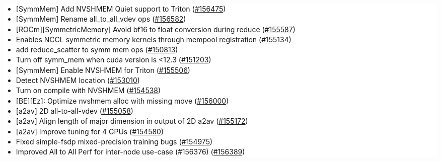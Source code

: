 - [SymmMem] Add NVSHMEM Quiet support to Triton  ([#156475](https://github.com/pytorch/pytorch/pull/156475))
- [SymmMem] Rename all_to_all_vdev ops ([#156582](https://github.com/pytorch/pytorch/pull/156582))
- [ROCm][SymmetricMemory] Avoid bf16 to float conversion during reduce ([#155587](https://github.com/pytorch/pytorch/pull/155587))
- Enables NCCL symmetric memory kernels through mempool registration ([#155134](https://github.com/pytorch/pytorch/pull/155134))
- add reduce_scatter to symm mem ops ([#150813](https://github.com/pytorch/pytorch/pull/150813))
- Turn off symm_mem when cuda version is <12.3 ([#151203](https://github.com/pytorch/pytorch/pull/151203))
- [SymmMem] Enable NVSHMEM for Triton ([#155506](https://github.com/pytorch/pytorch/pull/155506))
- Detect NVSHMEM location ([#153010](https://github.com/pytorch/pytorch/pull/153010))
- Turn on compile with NVSHMEM ([#154538](https://github.com/pytorch/pytorch/pull/154538))
- [BE][Ez]: Optimize nvshmem alloc with missing move ([#156000](https://github.com/pytorch/pytorch/pull/156000))
- [a2av] 2D all-to-all-vdev ([#155058](https://github.com/pytorch/pytorch/pull/155058))
- [a2av] Align length of major dimension in output of 2D a2av ([#155172](https://github.com/pytorch/pytorch/pull/155172))
- [a2av] Improve tuning for 4 GPUs ([#154580](https://github.com/pytorch/pytorch/pull/154580))
- Fixed simple-fsdp mixed-precision training bugs ([#154975](https://github.com/pytorch/pytorch/pull/154975))
- Improved All to All Perf for inter-node use-case (#156376) ([#156389](https://github.com/pytorch/pytorch/pull/156389))
